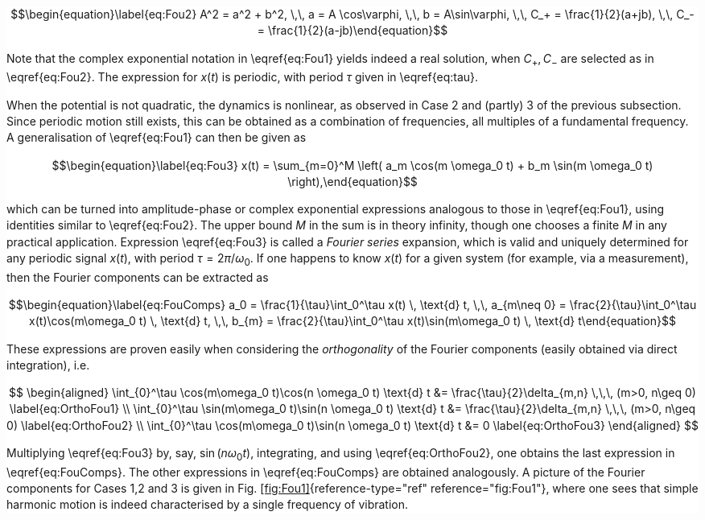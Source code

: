 $$\begin{equation}\label{eq:Fou2}
    A^2 = a^2 + b^2, \,\, a = A \cos\varphi, \,\, b = A\sin\varphi, \,\, C_+ = \frac{1}{2}(a+jb), \,\, C_- = \frac{1}{2}(a-jb)\end{equation}$$

Note that the complex exponential notation in
\eqref{eq:Fou1}
yields indeed a real solution, when $C_+,C_-$ are selected as in
\eqref{eq:Fou2}. The
expression for $x(t)$ is periodic, with period $\tau$ given in
\eqref{eq:tau}.

When the potential is not quadratic, the dynamics is nonlinear, as
observed in Case 2 and (partly) 3 of the previous subsection. Since
periodic motion still exists, this can be obtained as a combination of
frequencies, all multiples of a fundamental frequency. A generalisation
of \eqref{eq:Fou1}
can then be given as

$$\begin{equation}\label{eq:Fou3}
x(t) = \sum_{m=0}^M \left( a_m \cos(m \omega_0 t) + b_m \sin(m \omega_0 t) \right),\end{equation}$$

which can be turned into amplitude-phase or complex exponential
expressions analogous to those in
\eqref{eq:Fou1},
using identities similar to
\eqref{eq:Fou2}. The
upper bound $M$ in the sum is in theory infinity, though one chooses a
finite $M$ in any practical application. Expression
\eqref{eq:Fou3} is
called a *Fourier series* expansion, which is valid and uniquely
determined for any periodic signal $x(t)$, with period
$\tau = 2\pi / \omega_0$. If one happens to know $x(t)$ for a given
system (for example, via a measurement), then the Fourier components can
be extracted as

$$\begin{equation}\label{eq:FouComps}
a_0 = \frac{1}{\tau}\int_0^\tau x(t) \, \text{d} t, \,\, a_{m\neq 0} = \frac{2}{\tau}\int_0^\tau x(t)\cos(m\omega_0 t) \, \text{d} t, \,\, b_{m} = \frac{2}{\tau}\int_0^\tau x(t)\sin(m\omega_0 t) \, \text{d} t\end{equation}$$

These expressions are proven easily when considering the *orthogonality*
of the Fourier components (easily obtained via direct integration), i.e.

$$
\begin{aligned}
\int_{0}^\tau \cos(m\omega_0 t)\cos(n \omega_0 t) \text{d} t &= \frac{\tau}{2}\delta_{m,n} \,\,\, (m>0, n\geq 0) \label{eq:OrthoFou1} \\
\int_{0}^\tau \sin(m\omega_0 t)\sin(n \omega_0 t) \text{d} t &= \frac{\tau}{2}\delta_{m,n} \,\,\, (m>0, n\geq 0) \label{eq:OrthoFou2} \\
\int_{0}^\tau \cos(m\omega_0 t)\sin(n \omega_0 t) \text{d} t &= 0  \label{eq:OrthoFou3}
\end{aligned}
$$


Multiplying \eqref{eq:Fou3} by, say, $\sin(n\omega_0 t)$, integrating, and
using \eqref{eq:OrthoFou2}, one obtains the last expression in
\eqref{eq:FouComps}. The other expressions in
\eqref{eq:FouComps} are obtained analogously. A picture of the
Fourier components for Cases 1,2 and 3 is given in Fig.
[\[fig:Fou1\]](#fig:Fou1){reference-type="ref" reference="fig:Fou1"},
where one sees that simple harmonic motion is indeed characterised by a
single frequency of vibration.
